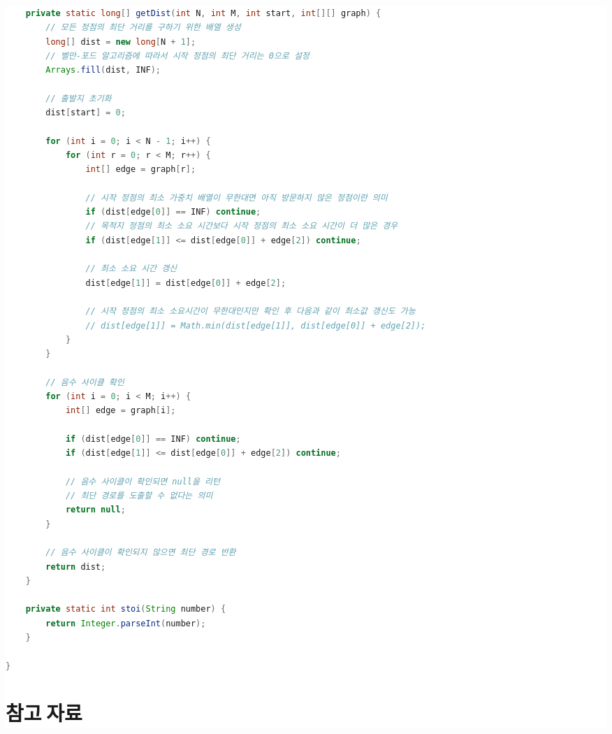 ```java
	private static long[] getDist(int N, int M, int start, int[][] graph) {
		// 모든 정점의 최단 거리를 구하기 위한 배열 생성
		long[] dist = new long[N + 1];
		// 벨만-포드 알고리즘에 따라서 시작 정점의 최단 거리는 0으로 설정
		Arrays.fill(dist, INF);
		
		// 출발지 초기화
		dist[start] = 0;
		
		for (int i = 0; i < N - 1; i++) {
			for (int r = 0; r < M; r++) {
				int[] edge = graph[r];
				
				// 시작 정점의 최소 가중치 배열이 무한대면 아직 방문하지 않은 정점이란 의미
				if (dist[edge[0]] == INF) continue;
				// 목적지 정점의 최소 소요 시간보다 시작 정점의 최소 소요 시간이 더 많은 경우
				if (dist[edge[1]] <= dist[edge[0]] + edge[2]) continue;
				
				// 최소 소요 시간 갱신
				dist[edge[1]] = dist[edge[0]] + edge[2];
				
				// 시작 정점의 최소 소요시간이 무한대인지만 확인 후 다음과 같이 최소값 갱신도 가능
				// dist[edge[1]] = Math.min(dist[edge[1]], dist[edge[0]] + edge[2]);
			}
		}
		
		// 음수 사이클 확인
		for (int i = 0; i < M; i++) {
			int[] edge = graph[i];
			
			if (dist[edge[0]] == INF) continue;
			if (dist[edge[1]] <= dist[edge[0]] + edge[2]) continue;
			
			// 음수 사이클이 확인되면 null을 리턴
			// 최단 경로를 도출할 수 없다는 의미
			return null;
		}
		
		// 음수 사이클이 확인되지 않으면 최단 경로 반환
		return dist;
	}

	private static int stoi(String number) {
		return Integer.parseInt(number);
	}

}
```

# 참고 자료
